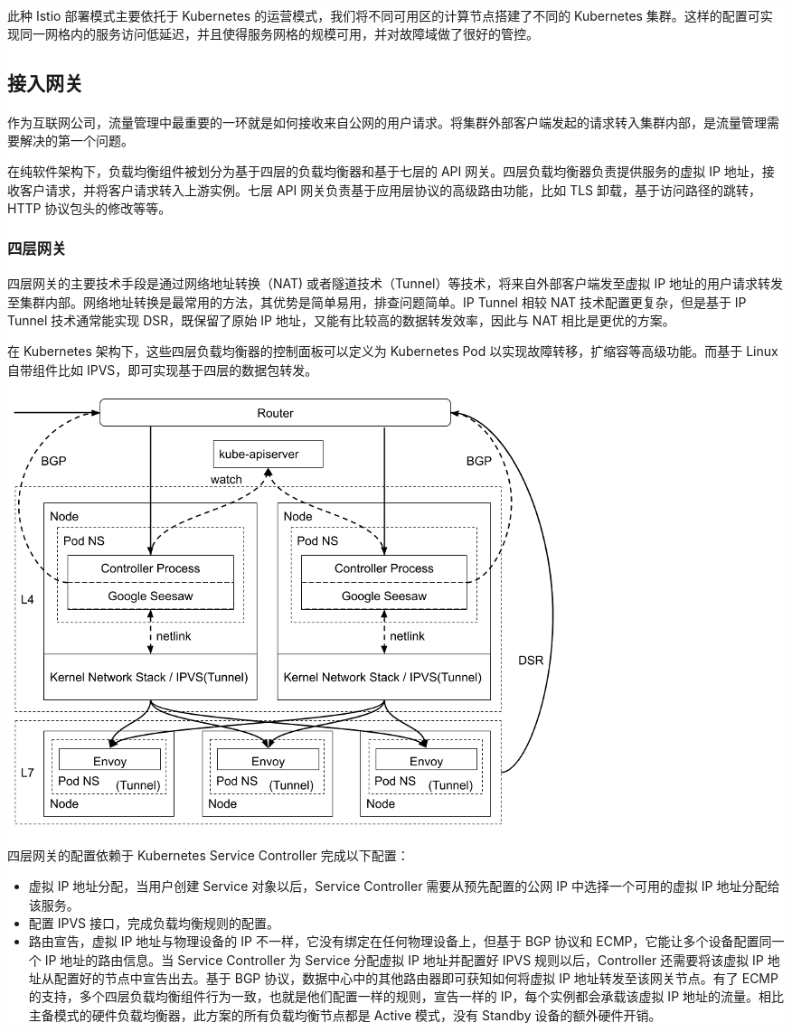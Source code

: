 此种 Istio 部署模式主要依托于 Kubernetes 的运营模式，我们将不同可用区的计算节点搭建了不同的 Kubernetes 集群。这样的配置可实现同一网格内的服务访问低延迟，并且使得服务网格的规模可用，并对故障域做了很好的管控。

## 接入网关

作为互联网公司，流量管理中最重要的一环就是如何接收来自公网的用户请求。将集群外部客户端发起的请求转入集群内部，是流量管理需要解决的第一个问题。

在纯软件架构下，负载均衡组件被划分为基于四层的负载均衡器和基于七层的 API 网关。四层负载均衡器负责提供服务的虚拟 IP 地址，接收客户请求，并将客户请求转入上游实例。七层 API 网关负责基于应用层协议的高级路由功能，比如 TLS 卸载，基于访问路径的跳转，HTTP 协议包头的修改等等。

### 四层网关

四层网关的主要技术手段是通过网络地址转换（NAT) 或者隧道技术（Tunnel）等技术，将来自外部客户端发至虚拟 IP 地址的用户请求转发至集群内部。网络地址转换是最常用的方法，其优势是简单易用，排查问题简单。IP Tunnel 相较 NAT 技术配置更复杂，但是基于 IP Tunnel 技术通常能实现 DSR，既保留了原始 IP 地址，又能有比较高的数据转发效率，因此与 NAT 相比是更优的方案。

在 Kubernetes 架构下，这些四层负载均衡器的控制面板可以定义为 Kubernetes Pod 以实现故障转移，扩缩容等高级功能。而基于 Linux 自带组件比如 IPVS，即可实现基于四层的数据包转发。

![](l4-arch.png)

四层网关的配置依赖于 Kubernetes Service Controller 完成以下配置：

- 虚拟 IP 地址分配，当用户创建 Service 对象以后，Service Controller 需要从预先配置的公网 IP 中选择一个可用的虚拟 IP 地址分配给该服务。
- 配置 IPVS 接口，完成负载均衡规则的配置。
- 路由宣告，虚拟 IP 地址与物理设备的 IP 不一样，它没有绑定在任何物理设备上，但基于 BGP 协议和 ECMP，它能让多个设备配置同一个 IP 地址的路由信息。当 Service Controller 为 Service 分配虚拟 IP 地址并配置好 IPVS 规则以后，Controller 还需要将该虚拟 IP 地址从配置好的节点中宣告出去。基于 BGP 协议，数据中心中的其他路由器即可获知如何将虚拟 IP 地址转发至该网关节点。有了 ECMP 的支持，多个四层负载均衡组件行为一致，也就是他们配置一样的规则，宣告一样的 IP，每个实例都会承载该虚拟 IP 地址的流量。相比主备模式的硬件负载均衡器，此方案的所有负载均衡节点都是 Active 模式，没有 Standby 设备的额外硬件开销。
